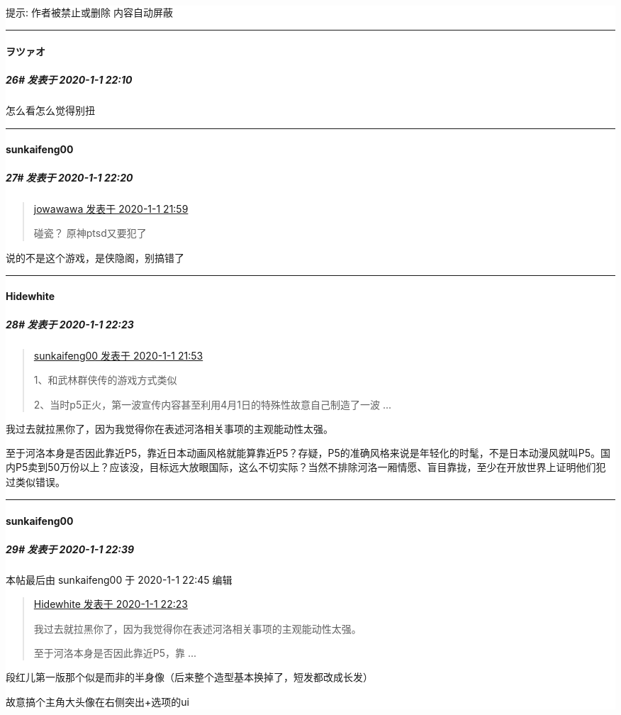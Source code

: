 提示: 作者被禁止或删除 内容自动屏蔽


-----

####  ヲツァオ  
##### 26#       发表于 2020-1-1 22:10


怎么看怎么觉得别扭


-----

####  sunkaifeng00  
##### 27#       发表于 2020-1-1 22:20


<blockquote><a href="httphttps://bbs.saraba1st.com/2b/forum.php?mod=redirect&amp;goto=findpost&amp;pid=46057724&amp;ptid=1907021" target="_blank">jowawawa 发表于 2020-1-1 21:59</a>

碰瓷？ 原神ptsd又要犯了</blockquote>
说的不是这个游戏，是侠隐阁，别搞错了


-----

####  Hidewhite  
##### 28#       发表于 2020-1-1 22:23


<blockquote><a href="httphttps://bbs.saraba1st.com/2b/forum.php?mod=redirect&amp;goto=findpost&amp;pid=46057677&amp;ptid=1907021" target="_blank">sunkaifeng00 发表于 2020-1-1 21:53</a>

1、和武林群侠传的游戏方式类似

2、当时p5正火，第一波宣传内容甚至利用4月1日的特殊性故意自己制造了一波 ...</blockquote>
我过去就拉黑你了，因为我觉得你在表述河洛相关事项的主观能动性太强。


至于河洛本身是否因此靠近P5，靠近日本动画风格就能算靠近P5？存疑，P5的准确风格来说是年轻化的时髦，不是日本动漫风就叫P5。国内P5卖到50万份以上？应该没，目标远大放眼国际，这么不切实际？当然不排除河洛一厢情愿、盲目靠拢，至少在开放世界上证明他们犯过类似错误。


-----

####  sunkaifeng00  
##### 29#       发表于 2020-1-1 22:39


 本帖最后由 sunkaifeng00 于 2020-1-1 22:45 编辑 
<blockquote><a href="httphttps://bbs.saraba1st.com/2b/forum.php?mod=redirect&amp;goto=findpost&amp;pid=46057906&amp;ptid=1907021" target="_blank">Hidewhite 发表于 2020-1-1 22:23</a>

我过去就拉黑你了，因为我觉得你在表述河洛相关事项的主观能动性太强。


至于河洛本身是否因此靠近P5，靠 ...</blockquote>
段红儿第一版那个似是而非的半身像（后来整个造型基本换掉了，短发都改成长发）

故意搞个主角大头像在右侧突出+选项的ui
